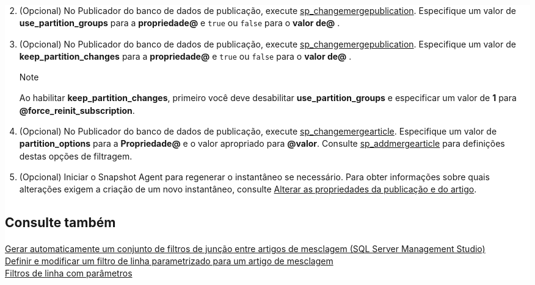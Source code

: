 2.  (Opcional) No Publicador do banco de dados de publicação, execute [sp_changemergepublication](/sql/relational-databases/system-stored-procedures/sp-changemergepublication-transact-sql). Especifique um valor de **use_partition_groups** para a **propriedade\@** e `true` ou `false` para o **valor de\@** .  
  
3.  (Opcional) No Publicador do banco de dados de publicação, execute [sp_changemergepublication](/sql/relational-databases/system-stored-procedures/sp-changemergepublication-transact-sql). Especifique um valor de **keep_partition_changes** para a **propriedade\@** e `true` ou `false` para o **valor de\@** .  
  
    > [!NOTE]  
    >  Ao habilitar **keep_partition_changes**, primeiro você deve desabilitar **use_partition_groups** e especificar um valor de **1** para **\@force_reinit_subscription**.  
  
4.  (Opcional) No Publicador do banco de dados de publicação, execute [sp_changemergearticle](/sql/relational-databases/system-stored-procedures/sp-changemergearticle-transact-sql). Especifique um valor de **partition_options** para a **Propriedade\@** e o valor apropriado para **\@valor**. Consulte [sp_addmergearticle](/sql/relational-databases/system-stored-procedures/sp-addmergearticle-transact-sql) para definições destas opções de filtragem.  
  
5.  (Opcional) Iniciar o Snapshot Agent para regenerar o instantâneo se necessário. Para obter informações sobre quais alterações exigem a criação de um novo instantâneo, consulte [Alterar as propriedades da publicação e do artigo](change-publication-and-article-properties.md).  
  
## <a name="see-also"></a>Consulte também  
 [Gerar automaticamente um conjunto de filtros de junção entre artigos de mesclagem &#40;SQL Server Management Studio&#41;](automatically-generate-join-filters-between-merge-articles.md)   
 [Definir e modificar um filtro de linha parametrizado para um artigo de mesclagem](define-and-modify-a-parameterized-row-filter-for-a-merge-article.md)   
 [Filtros de linha com parâmetros](../merge/parameterized-filters-parameterized-row-filters.md)  
  
  
